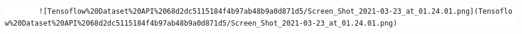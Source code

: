             ![Tensoflow%20Dataset%20API%2068d2dc5115184f4b97ab48b9a0d871d5/Screen_Shot_2021-03-23_at_01.24.01.png](Tensoflow%20Dataset%20API%2068d2dc5115184f4b97ab48b9a0d871d5/Screen_Shot_2021-03-23_at_01.24.01.png)